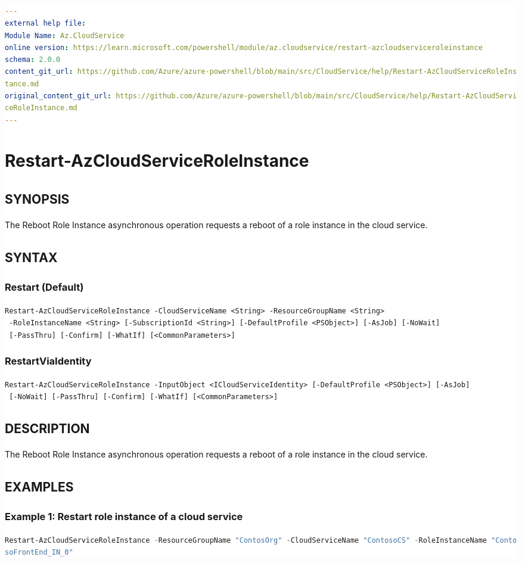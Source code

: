 ```yaml
---
external help file: 
Module Name: Az.CloudService
online version: https://learn.microsoft.com/powershell/module/az.cloudservice/restart-azcloudserviceroleinstance
schema: 2.0.0
content_git_url: https://github.com/Azure/azure-powershell/blob/main/src/CloudService/help/Restart-AzCloudServiceRoleInstance.md
original_content_git_url: https://github.com/Azure/azure-powershell/blob/main/src/CloudService/help/Restart-AzCloudServiceRoleInstance.md
---
```


# Restart-AzCloudServiceRoleInstance

## SYNOPSIS
The Reboot Role Instance asynchronous operation requests a reboot of a role instance in the cloud service.

## SYNTAX

### Restart (Default)
```
Restart-AzCloudServiceRoleInstance -CloudServiceName <String> -ResourceGroupName <String>
 -RoleInstanceName <String> [-SubscriptionId <String>] [-DefaultProfile <PSObject>] [-AsJob] [-NoWait]
 [-PassThru] [-Confirm] [-WhatIf] [<CommonParameters>]
```

### RestartViaIdentity
```
Restart-AzCloudServiceRoleInstance -InputObject <ICloudServiceIdentity> [-DefaultProfile <PSObject>] [-AsJob]
 [-NoWait] [-PassThru] [-Confirm] [-WhatIf] [<CommonParameters>]
```

## DESCRIPTION
The Reboot Role Instance asynchronous operation requests a reboot of a role instance in the cloud service.

## EXAMPLES

### Example 1: Restart role instance of a cloud service
```powershell
Restart-AzCloudServiceRoleInstance -ResourceGroupName "ContosOrg" -CloudServiceName "ContosoCS" -RoleInstanceName "ContosoFrontEnd_IN_0"
```
